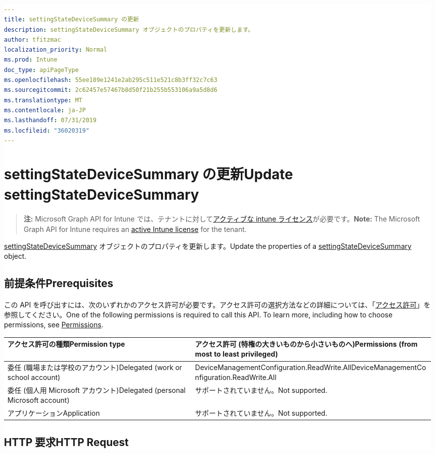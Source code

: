 ```yaml
---
title: settingStateDeviceSummary の更新
description: settingStateDeviceSummary オブジェクトのプロパティを更新します。
author: tfitzmac
localization_priority: Normal
ms.prod: Intune
doc_type: apiPageType
ms.openlocfilehash: 55ee189e1241e2ab295c511e521c8b3ff32c7c63
ms.sourcegitcommit: 2c62457e57467b8d50f21b255b553106a9a5d8d6
ms.translationtype: MT
ms.contentlocale: ja-JP
ms.lasthandoff: 07/31/2019
ms.locfileid: "36020319"
---
```

# <a name="update-settingstatedevicesummary"></a><span data-ttu-id="3d496-103">settingStateDeviceSummary の更新</span><span class="sxs-lookup"><span data-stu-id="3d496-103">Update settingStateDeviceSummary</span></span>

> <span data-ttu-id="3d496-104">**注:** Microsoft Graph API for Intune では、テナントに対して[アクティブな intune ライセンス](https://go.microsoft.com/fwlink/?linkid=839381)が必要です。</span><span class="sxs-lookup"><span data-stu-id="3d496-104">**Note:** The Microsoft Graph API for Intune requires an [active Intune license](https://go.microsoft.com/fwlink/?linkid=839381) for the tenant.</span></span>

<span data-ttu-id="3d496-105">[settingStateDeviceSummary](../resources/intune-deviceconfig-settingstatedevicesummary.md) オブジェクトのプロパティを更新します。</span><span class="sxs-lookup"><span data-stu-id="3d496-105">Update the properties of a [settingStateDeviceSummary](../resources/intune-deviceconfig-settingstatedevicesummary.md) object.</span></span>

## <a name="prerequisites"></a><span data-ttu-id="3d496-106">前提条件</span><span class="sxs-lookup"><span data-stu-id="3d496-106">Prerequisites</span></span>
<span data-ttu-id="3d496-p101">この API を呼び出すには、次のいずれかのアクセス許可が必要です。アクセス許可の選択方法などの詳細については、「[アクセス許可](/graph/permissions-reference)」を参照してください。</span><span class="sxs-lookup"><span data-stu-id="3d496-p101">One of the following permissions is required to call this API. To learn more, including how to choose permissions, see [Permissions](/graph/permissions-reference).</span></span>

|<span data-ttu-id="3d496-109">アクセス許可の種類</span><span class="sxs-lookup"><span data-stu-id="3d496-109">Permission type</span></span>|<span data-ttu-id="3d496-110">アクセス許可 (特権の大きいものから小さいものへ)</span><span class="sxs-lookup"><span data-stu-id="3d496-110">Permissions (from most to least privileged)</span></span>|
|:---|:---|
|<span data-ttu-id="3d496-111">委任 (職場または学校のアカウント)</span><span class="sxs-lookup"><span data-stu-id="3d496-111">Delegated (work or school account)</span></span>|<span data-ttu-id="3d496-112">DeviceManagementConfiguration.ReadWrite.All</span><span class="sxs-lookup"><span data-stu-id="3d496-112">DeviceManagementConfiguration.ReadWrite.All</span></span>|
|<span data-ttu-id="3d496-113">委任 (個人用 Microsoft アカウント)</span><span class="sxs-lookup"><span data-stu-id="3d496-113">Delegated (personal Microsoft account)</span></span>|<span data-ttu-id="3d496-114">サポートされていません。</span><span class="sxs-lookup"><span data-stu-id="3d496-114">Not supported.</span></span>|
|<span data-ttu-id="3d496-115">アプリケーション</span><span class="sxs-lookup"><span data-stu-id="3d496-115">Application</span></span>|<span data-ttu-id="3d496-116">サポートされていません。</span><span class="sxs-lookup"><span data-stu-id="3d496-116">Not supported.</span></span>|

## <a name="http-request"></a><span data-ttu-id="3d496-117">HTTP 要求</span><span class="sxs-lookup"><span data-stu-id="3d496-117">HTTP Request</span></span>
